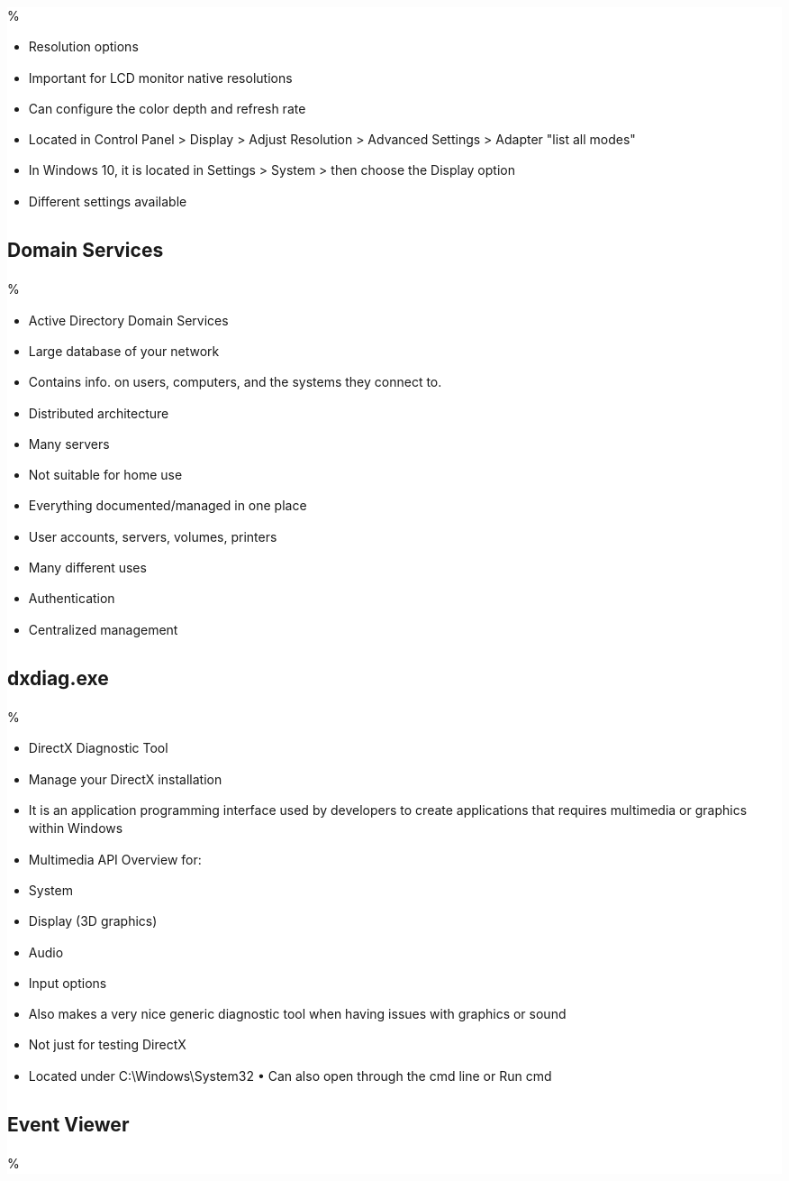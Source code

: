 %

- Resolution options
- Important for LCD monitor native resolutions

- Can configure the color depth and refresh rate
- Located in Control Panel > Display > Adjust Resolution > Advanced Settings > Adapter "list all modes"

- In Windows 10, it is located in Settings > System > then choose the Display option
- Different settings available

## Domain Services

%

- Active Directory Domain Services
- Large database of your network
- Contains info. on users, computers, and the systems they connect to.

- Distributed architecture
- Many servers
- Not suitable for home use

- Everything documented/managed in one place
- User accounts, servers, volumes, printers

- Many different uses
- Authentication
- Centralized management

## dxdiag.exe

%

- DirectX Diagnostic Tool
- Manage your DirectX installation
- It is an application programming interface used by developers to create applications that requires multimedia or graphics within Windows

- Multimedia API Overview for:
- System
- Display (3D graphics)
- Audio
- Input options

- Also makes a very nice generic diagnostic tool when having issues with graphics or sound
- Not just for testing DirectX

- Located under C:\Windows\System32
  • Can also open through the cmd line or Run cmd

## Event Viewer

%
